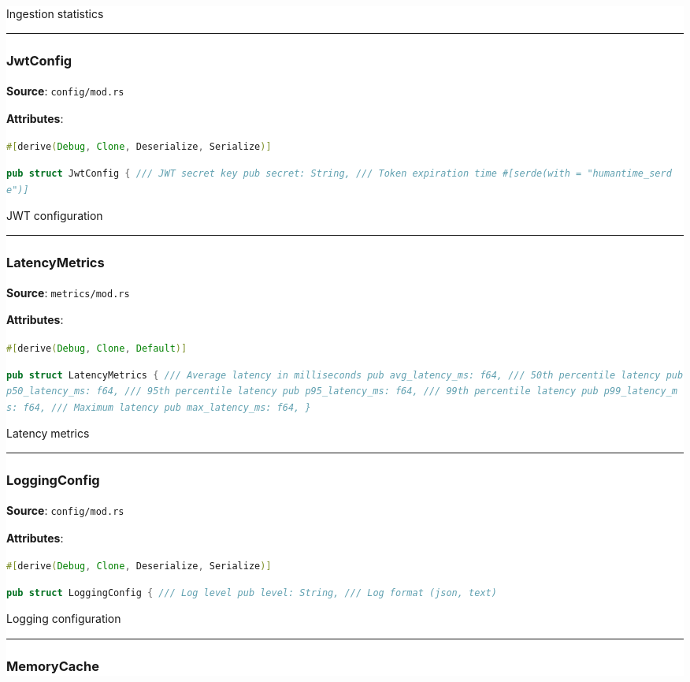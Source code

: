 Ingestion statistics

---

### JwtConfig

**Source**: `config/mod.rs`

**Attributes**:
```rust
#[derive(Debug, Clone, Deserialize, Serialize)]
```

```rust
pub struct JwtConfig { /// JWT secret key pub secret: String, /// Token expiration time #[serde(with = "humantime_serde")]
```

JWT configuration

---

### LatencyMetrics

**Source**: `metrics/mod.rs`

**Attributes**:
```rust
#[derive(Debug, Clone, Default)]
```

```rust
pub struct LatencyMetrics { /// Average latency in milliseconds pub avg_latency_ms: f64, /// 50th percentile latency pub p50_latency_ms: f64, /// 95th percentile latency pub p95_latency_ms: f64, /// 99th percentile latency pub p99_latency_ms: f64, /// Maximum latency pub max_latency_ms: f64, }
```

Latency metrics

---

### LoggingConfig

**Source**: `config/mod.rs`

**Attributes**:
```rust
#[derive(Debug, Clone, Deserialize, Serialize)]
```

```rust
pub struct LoggingConfig { /// Log level pub level: String, /// Log format (json, text)
```

Logging configuration

---

### MemoryCache
